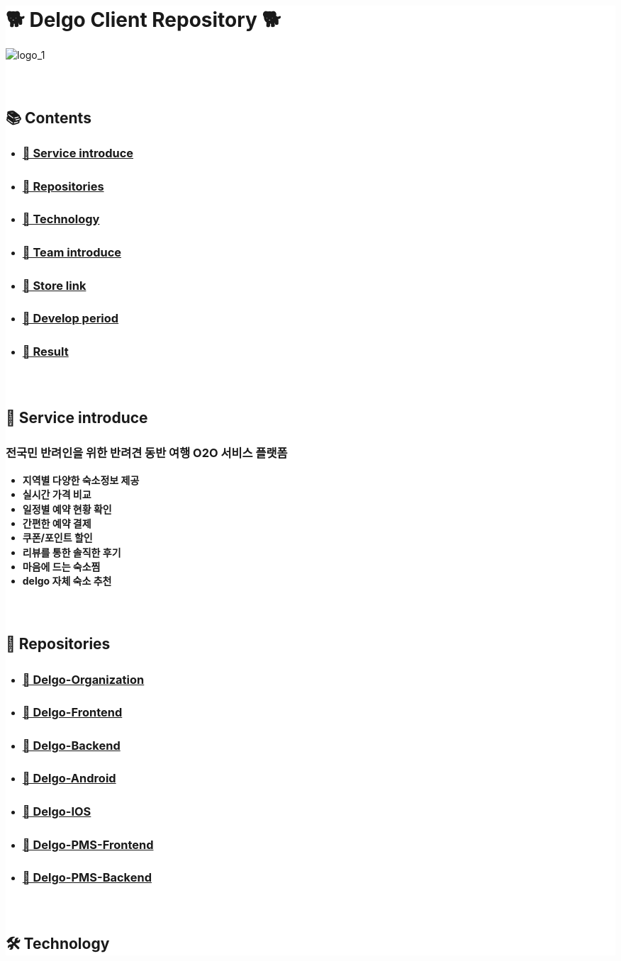 # <b>🐕 Delgo Client Repository 🐕</b>
![logo_1](https://user-images.githubusercontent.com/54196723/185036077-7ec238dd-88f6-4c82-adc9-89eaca0b3c2c.png)

<br/>


## <b> 📚 Contents </b>

-   ### <b> <a href="#1"> 🐶 Service introduce </a> </b>
-   ### <b> <a href="#2"> 🐶 Repositories </a> </b>
-   ### <b> <a href="#3"> 🐶 Technology </a> </b>
-   ### <b> <a href="#0"> 🐶 Team introduce </a> </b>
-   ### <b> <a href="#4"> 🐶 Store link </a> </b>
-   ### <b> <a href="#5"> 🐶 Develop period </a> </b>
-   ### <b> <a href="#6"> 🐶 Result </a> </b>

<br/>




<h2 id="1">
    <b>💁 Service introduce</b>
</h2>

### 전국민 반려인을 위한 반려견 동반 여행 O2O 서비스 플랫폼

-   <b>지역별 다양한 숙소정보 제공</b>
-   <b>실시간 가격 비교</b>
-   <b>일정별 예약 현황 확인</b>
-   <b>간편한 예약 결제</b>
-   <b>쿠폰/포인트 할인</b>
-   <b>리뷰를 통한 솔직한 후기</b></b>
-   <b>마음에 드는 숙소찜</b>
-   <b>delgo 자체 숙소 추천</b>

<br/>


<h2 id="2">
<b>📂 Repositories</b>
</h2>

-   ### <b> <a href="https://github.com/Team-Delgo"> 🔗 Delgo-Organization </a> </b>
-   ### <b> <a href="https://github.com/Team-Delgo/DelgoClient" > 🔗 Delgo-Frontend </a> </b>
-   ### <b> <a href="https://github.com/Team-Delgo/DelgoServer" > 🔗 Delgo-Backend </a> </b>
-   ### <b> <a href="https://github.com/Team-Delgo/DelgoAndroid" > 🔗 Delgo-Android </a> </b>
-   ### <b> <a href="https://github.com/Team-Delgo/DelgoIOS"> 🔗 Delgo-IOS </a> </b>
-   ### <b> <a href="https://github.com/Team-Delgo/PMS" > 🔗 Delgo-PMS-Frontend </a> </b>
-   ### <b> <a href="https://github.com/Team-Delgo/PMS_SERVER" > 🔗 Delgo-PMS-Backend </a> </b>

<br/>


<h2 id="3">🛠 Technology</h2>
